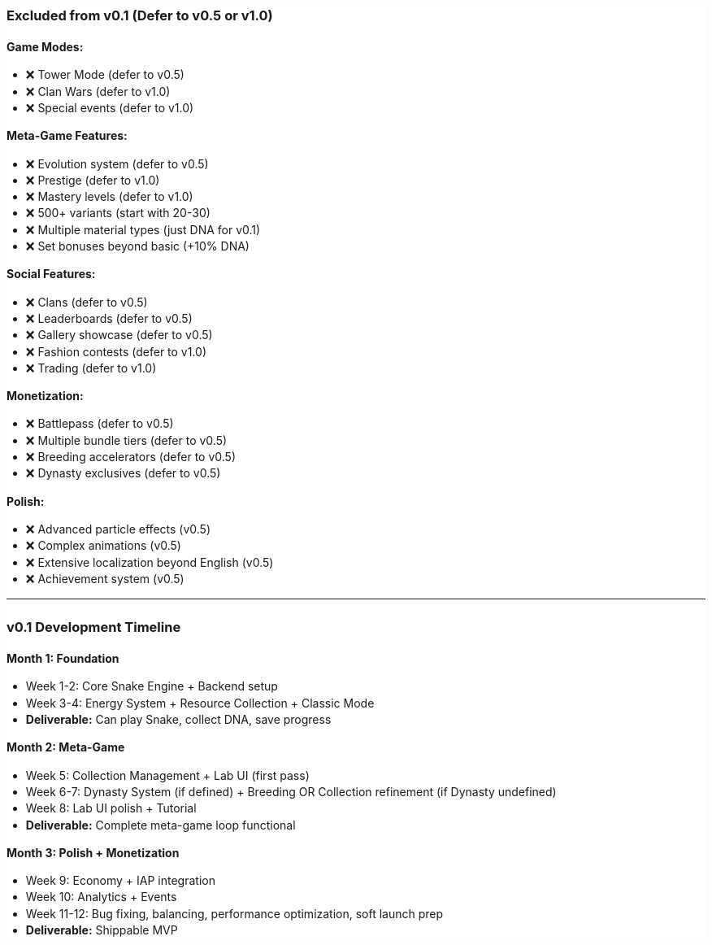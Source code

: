 
### Excluded from v0.1 (Defer to v0.5 or v1.0)

**Game Modes:**
- ❌ Tower Mode (defer to v0.5)
- ❌ Clan Wars (defer to v1.0)
- ❌ Special events (defer to v1.0)

**Meta-Game Features:**
- ❌ Evolution system (defer to v0.5)
- ❌ Prestige (defer to v1.0)
- ❌ Mastery levels (defer to v1.0)
- ❌ 500+ variants (start with 20-30)
- ❌ Multiple material types (just DNA for v0.1)
- ❌ Set bonuses beyond basic (+10% DNA)

**Social Features:**
- ❌ Clans (defer to v0.5)
- ❌ Leaderboards (defer to v0.5)
- ❌ Gallery showcase (defer to v0.5)
- ❌ Fashion contests (defer to v1.0)
- ❌ Trading (defer to v1.0)

**Monetization:**
- ❌ Battlepass (defer to v0.5)
- ❌ Multiple bundle tiers (defer to v0.5)
- ❌ Breeding accelerators (defer to v0.5)
- ❌ Dynasty exclusives (defer to v0.5)

**Polish:**
- ❌ Advanced particle effects (v0.5)
- ❌ Complex animations (v0.5)
- ❌ Extensive localization beyond English (v0.5)
- ❌ Achievement system (v0.5)

---

### v0.1 Development Timeline

**Month 1: Foundation**
- Week 1-2: Core Snake Engine + Backend setup
- Week 3-4: Energy System + Resource Collection + Classic Mode
- **Deliverable:** Can play Snake, collect DNA, save progress

**Month 2: Meta-Game**
- Week 5: Collection Management + Lab UI (first pass)
- Week 6-7: Dynasty System (if defined) + Breeding OR Collection refinement (if Dynasty undefined)
- Week 8: Lab UI polish + Tutorial
- **Deliverable:** Complete meta-game loop functional

**Month 3: Polish + Monetization**
- Week 9: Economy + IAP integration
- Week 10: Analytics + Events
- Week 11-12: Bug fixing, balancing, performance optimization, soft launch prep
- **Deliverable:** Shippable MVP
